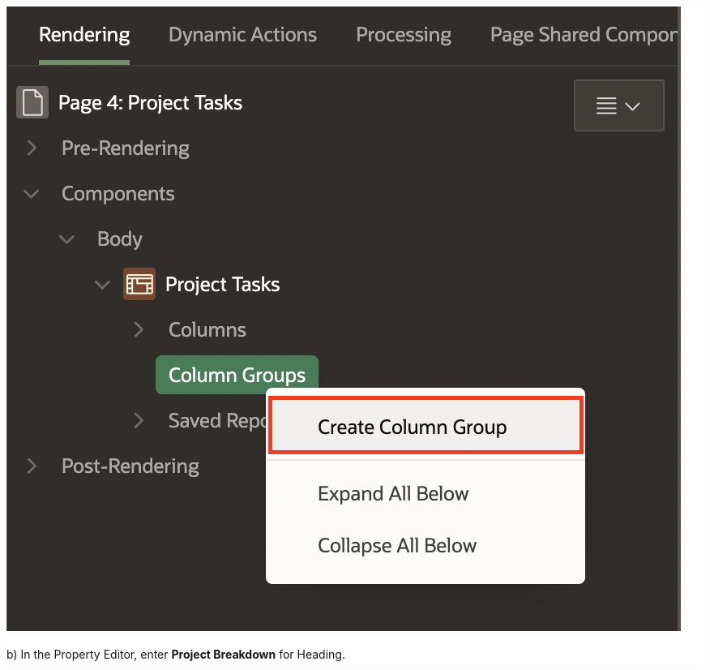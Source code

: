  ![Create Column group](./images/create-column-group11.png " ")

  b) In the Property Editor, enter **Project Breakdown** for Heading.
